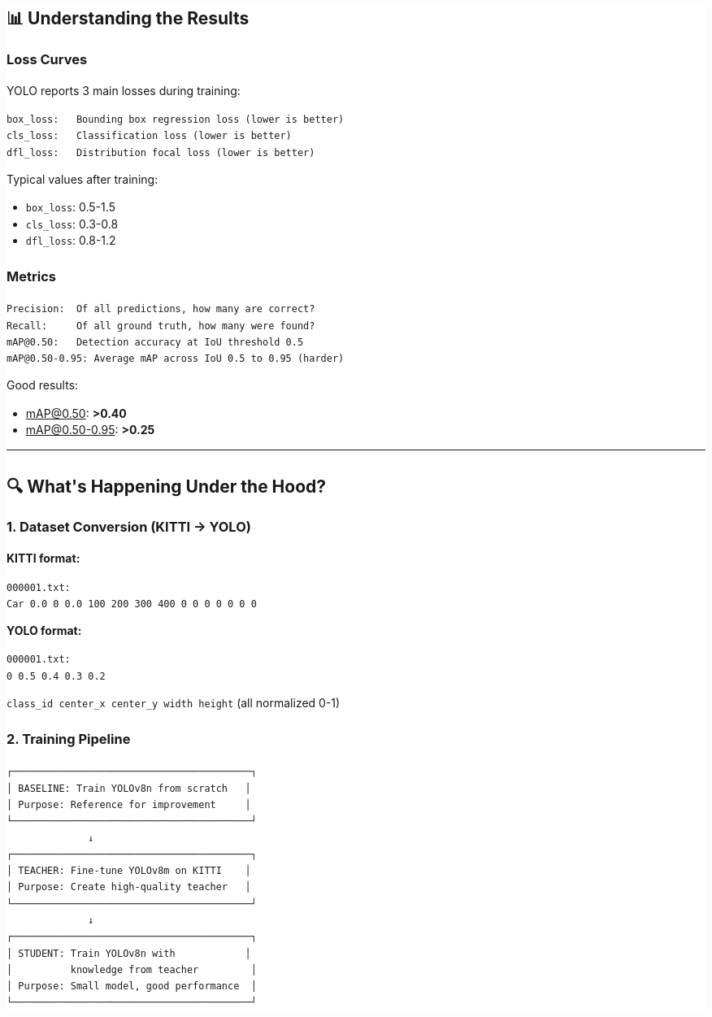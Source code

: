 
## 📊 Understanding the Results

### Loss Curves
YOLO reports 3 main losses during training:

```
box_loss:   Bounding box regression loss (lower is better)
cls_loss:   Classification loss (lower is better)  
dfl_loss:   Distribution focal loss (lower is better)
```

Typical values after training:
- `box_loss`: 0.5-1.5
- `cls_loss`: 0.3-0.8
- `dfl_loss`: 0.8-1.2

### Metrics
```
Precision:  Of all predictions, how many are correct?
Recall:     Of all ground truth, how many were found?
mAP@0.50:   Detection accuracy at IoU threshold 0.5
mAP@0.50-0.95: Average mAP across IoU 0.5 to 0.95 (harder)
```

Good results:
- mAP@0.50: **>0.40**
- mAP@0.50-0.95: **>0.25**

---

## 🔍 What's Happening Under the Hood?

### 1. Dataset Conversion (KITTI → YOLO)

**KITTI format:**
```
000001.txt:
Car 0.0 0 0.0 100 200 300 400 0 0 0 0 0 0 0
```

**YOLO format:**
```
000001.txt:
0 0.5 0.4 0.3 0.2
```
`class_id center_x center_y width height` (all normalized 0-1)

### 2. Training Pipeline

```
┌─────────────────────────────────────────┐
│ BASELINE: Train YOLOv8n from scratch   │
│ Purpose: Reference for improvement     │
└─────────────────────────────────────────┘
              ↓
┌─────────────────────────────────────────┐
│ TEACHER: Fine-tune YOLOv8m on KITTI    │
│ Purpose: Create high-quality teacher   │
└─────────────────────────────────────────┘
              ↓
┌─────────────────────────────────────────┐
│ STUDENT: Train YOLOv8n with            │
│          knowledge from teacher         │
│ Purpose: Small model, good performance  │
└─────────────────────────────────────────┘
```